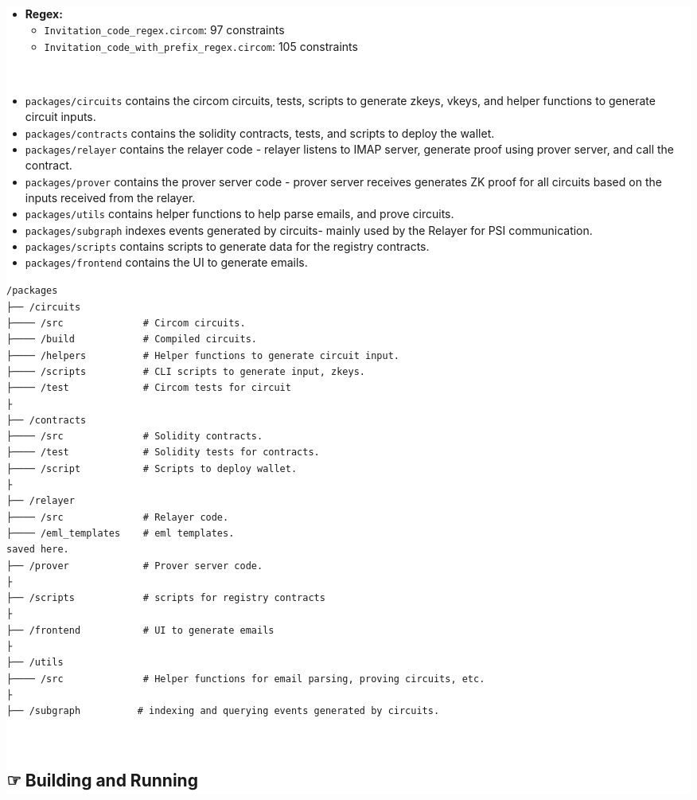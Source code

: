 - **Regex:**
  - `Invitation_code_regex.circom`: 97 constraints
  - `Invitation_code_with_prefix_regex.circom`: 105 constraints

<br />

- `packages/circuits` contains the circom circuits, tests, scripts to generate zkeys, vkeys, and helper functions to generate circuit inputs.
- `packages/contracts` contains the solidity contracts, tests, and scripts to deploy the wallet.
- `packages/relayer` contains the relayer code - relayer listens to IMAP server, generate proof using prover server, and call the contract.
- `packages/prover` contains the prover server code - prover server receives generates ZK proof for all circuits based on the inputs received from the relayer.
- `packages/utils` contains helper functions to help parse emails, and prove circuits.
- `packages/subgraph` indexes events generated by circuits- mainly used by the Relayer for PSI communication.
- `packages/scripts` contains scripts to generate data for the registry contracts.
- `packages/frontend` contains the UI to generate emails.


```
/packages
├── /circuits
├──── /src              # Circom circuits.
├──── /build            # Compiled circuits.
├──── /helpers          # Helper functions to generate circuit input.
├──── /scripts          # CLI scripts to generate input, zkeys.
├──── /test             # Circom tests for circuit
├
├── /contracts
├──── /src              # Solidity contracts.
├──── /test             # Solidity tests for contracts.
├──── /script           # Scripts to deploy wallet.
├
├── /relayer
├──── /src              # Relayer code.
├──── /eml_templates    # eml templates.
saved here.
├── /prover             # Prover server code.
├
├── /scripts            # scripts for registry contracts
├
├── /frontend           # UI to generate emails
├
├── /utils
├──── /src              # Helper functions for email parsing, proving circuits, etc.
├
├── /subgraph          # indexing and querying events generated by circuits.

```


<br />

## ☞ Building and Running
